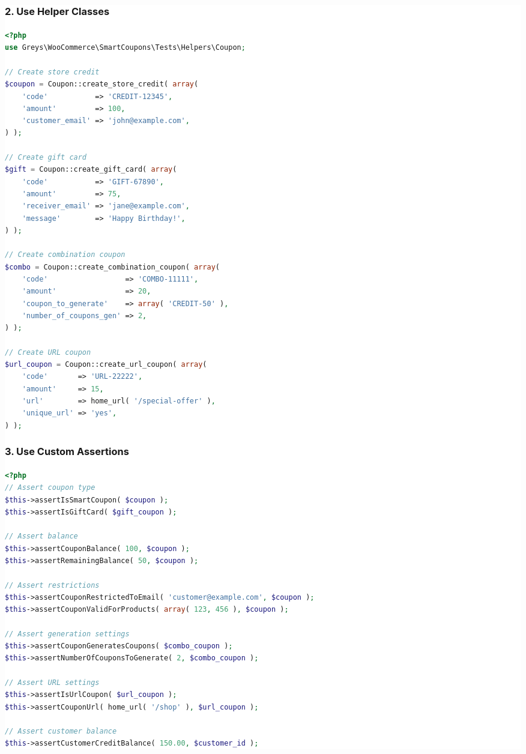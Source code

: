 ### 2. Use Helper Classes

```php
<?php
use Greys\WooCommerce\SmartCoupons\Tests\Helpers\Coupon;

// Create store credit
$coupon = Coupon::create_store_credit( array(
    'code'           => 'CREDIT-12345',
    'amount'         => 100,
    'customer_email' => 'john@example.com',
) );

// Create gift card
$gift = Coupon::create_gift_card( array(
    'code'           => 'GIFT-67890',
    'amount'         => 75,
    'receiver_email' => 'jane@example.com',
    'message'        => 'Happy Birthday!',
) );

// Create combination coupon
$combo = Coupon::create_combination_coupon( array(
    'code'                  => 'COMBO-11111',
    'amount'                => 20,
    'coupon_to_generate'    => array( 'CREDIT-50' ),
    'number_of_coupons_gen' => 2,
) );

// Create URL coupon
$url_coupon = Coupon::create_url_coupon( array(
    'code'       => 'URL-22222',
    'amount'     => 15,
    'url'        => home_url( '/special-offer' ),
    'unique_url' => 'yes',
) );
```

### 3. Use Custom Assertions

```php
<?php
// Assert coupon type
$this->assertIsSmartCoupon( $coupon );
$this->assertIsGiftCard( $gift_coupon );

// Assert balance
$this->assertCouponBalance( 100, $coupon );
$this->assertRemainingBalance( 50, $coupon );

// Assert restrictions
$this->assertCouponRestrictedToEmail( 'customer@example.com', $coupon );
$this->assertCouponValidForProducts( array( 123, 456 ), $coupon );

// Assert generation settings
$this->assertCouponGeneratesCoupons( $combo_coupon );
$this->assertNumberOfCouponsToGenerate( 2, $combo_coupon );

// Assert URL settings
$this->assertIsUrlCoupon( $url_coupon );
$this->assertCouponUrl( home_url( '/shop' ), $url_coupon );

// Assert customer balance
$this->assertCustomerCreditBalance( 150.00, $customer_id );
```